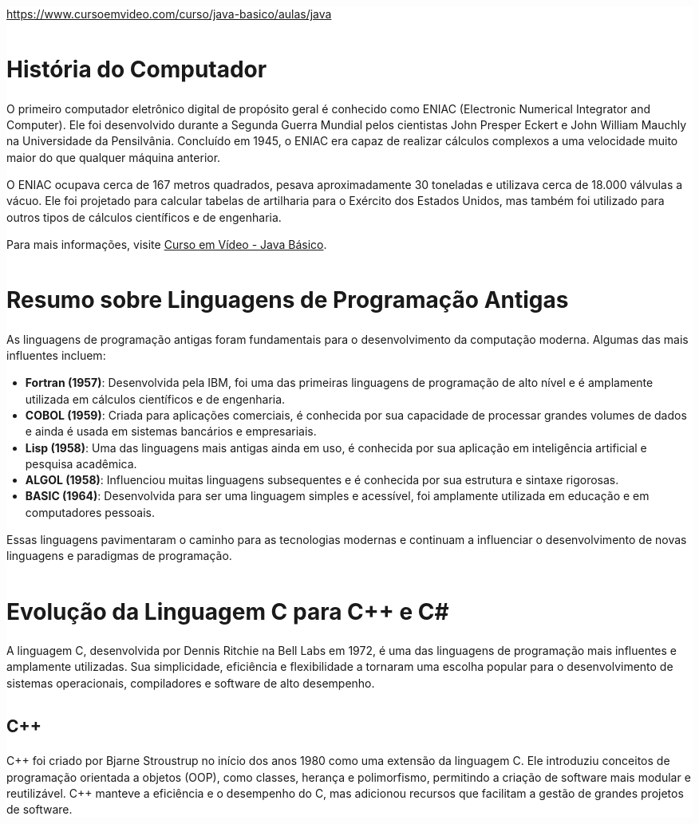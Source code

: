 https://www.cursoemvideo.com/curso/java-basico/aulas/java

# História do Computador

O primeiro computador eletrônico digital de propósito geral é conhecido como ENIAC (Electronic Numerical Integrator and Computer). Ele foi desenvolvido durante a Segunda Guerra Mundial pelos cientistas John Presper Eckert e John William Mauchly na Universidade da Pensilvânia. Concluído em 1945, o ENIAC era capaz de realizar cálculos complexos a uma velocidade muito maior do que qualquer máquina anterior.

O ENIAC ocupava cerca de 167 metros quadrados, pesava aproximadamente 30 toneladas e utilizava cerca de 18.000 válvulas a vácuo. Ele foi projetado para calcular tabelas de artilharia para o Exército dos Estados Unidos, mas também foi utilizado para outros tipos de cálculos científicos e de engenharia.

Para mais informações, visite [Curso em Vídeo - Java Básico](https://www.cursoemvideo.com/curso/java-basico/aulas/java).

# Resumo sobre Linguagens de Programação Antigas

As linguagens de programação antigas foram fundamentais para o desenvolvimento da computação moderna. Algumas das mais influentes incluem:

- **Fortran (1957)**: Desenvolvida pela IBM, foi uma das primeiras linguagens de programação de alto nível e é amplamente utilizada em cálculos científicos e de engenharia.
- **COBOL (1959)**: Criada para aplicações comerciais, é conhecida por sua capacidade de processar grandes volumes de dados e ainda é usada em sistemas bancários e empresariais.
- **Lisp (1958)**: Uma das linguagens mais antigas ainda em uso, é conhecida por sua aplicação em inteligência artificial e pesquisa acadêmica.
- **ALGOL (1958)**: Influenciou muitas linguagens subsequentes e é conhecida por sua estrutura e sintaxe rigorosas.
- **BASIC (1964)**: Desenvolvida para ser uma linguagem simples e acessível, foi amplamente utilizada em educação e em computadores pessoais.

Essas linguagens pavimentaram o caminho para as tecnologias modernas e continuam a influenciar o desenvolvimento de novas linguagens e paradigmas de programação.

# Evolução da Linguagem C para C++ e C#

A linguagem C, desenvolvida por Dennis Ritchie na Bell Labs em 1972, é uma das linguagens de programação mais influentes e amplamente utilizadas. Sua simplicidade, eficiência e flexibilidade a tornaram uma escolha popular para o desenvolvimento de sistemas operacionais, compiladores e software de alto desempenho.

## C++

C++ foi criado por Bjarne Stroustrup no início dos anos 1980 como uma extensão da linguagem C. Ele introduziu conceitos de programação orientada a objetos (OOP), como classes, herança e polimorfismo, permitindo a criação de software mais modular e reutilizável. C++ manteve a eficiência e o desempenho do C, mas adicionou recursos que facilitam a gestão de grandes projetos de software.
